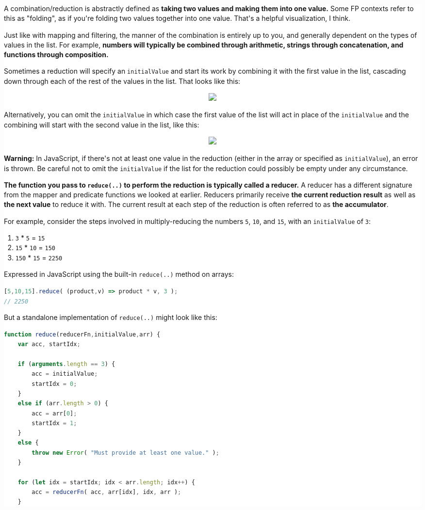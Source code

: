 A combination/reduction is abstractly defined as **taking two values and making them into one value.** Some FP contexts refer to this as "folding", as if you're folding two values together into one value. That's a helpful visualization, I think.

Just like with mapping and filtering, the manner of the combination is entirely up to you, and generally dependent on the types of values in the list. For example, **numbers will typically be combined through arithmetic, strings through concatenation, and functions through composition.**

Sometimes a reduction will specify an `initialValue` and start its work by combining it with the first value in the list, cascading down through each of the rest of the values in the list. That looks like this:

<p align="center">
    <img src="images/fig11.png" width="50%">
</p>

Alternatively, you can omit the `initialValue` in which case the first value of the list will act in place of the `initialValue` and the combining will start with the second value in the list, like this:

<p align="center">
    <img src="images/fig12.png" width="50%">
</p>

**Warning:** In JavaScript, if there's not at least one value in the reduction (either in the array or specified as `initialValue`), an error is thrown. Be careful not to omit the `initialValue` if the list for the reduction could possibly be empty under any circumstance.

**The function you pass to `reduce(..)` to perform the reduction is typically called a reducer.** A reducer has a different signature from the mapper and predicate functions we looked at earlier. Reducers primarily receive **the current reduction result** as well as **the next value** to reduce it with. The current result at each step of the reduction is often referred to as **the accumulator**.

For example, consider the steps involved in multiply-reducing the numbers `5`, `10`, and `15`, with an `initialValue` of `3`:

1. `3` * `5` = `15`
2. `15` * `10` = `150`
3. `150` * `15` = `2250`

Expressed in JavaScript using the built-in `reduce(..)` method on arrays:

```js
[5,10,15].reduce( (product,v) => product * v, 3 );
// 2250
```

But a standalone implementation of `reduce(..)` might look like this:

```js
function reduce(reducerFn,initialValue,arr) {
    var acc, startIdx;

    if (arguments.length == 3) {
        acc = initialValue;
        startIdx = 0;
    }
    else if (arr.length > 0) {
        acc = arr[0];
        startIdx = 1;
    }
    else {
        throw new Error( "Must provide at least one value." );
    }

    for (let idx = startIdx; idx < arr.length; idx++) {
        acc = reducerFn( acc, arr[idx], idx, arr );
    }

```